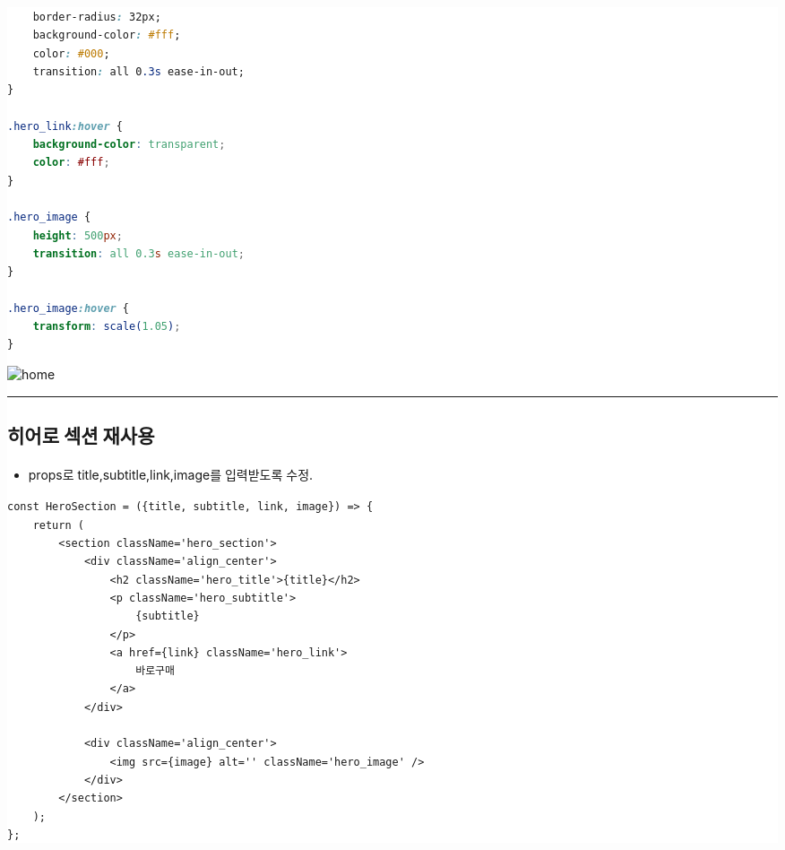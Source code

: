 ```css
	border-radius: 32px;
	background-color: #fff;
	color: #000;
	transition: all 0.3s ease-in-out;
}

.hero_link:hover {
	background-color: transparent;
	color: #fff;
}

.hero_image {
	height: 500px;
	transition: all 0.3s ease-in-out;
}

.hero_image:hover {
	transform: scale(1.05);
}
```

![home](https://github.com/user-attachments/assets/39cf52af-68f4-46c1-80cf-aa0aee72a377)


<hr>

## 히어로 섹션 재사용

- props로 title,subtitle,link,image를 입력받도록 수정.

```react
const HeroSection = ({title, subtitle, link, image}) => {
	return (
		<section className='hero_section'>
			<div className='align_center'>
				<h2 className='hero_title'>{title}</h2>
				<p className='hero_subtitle'>
					{subtitle}
				</p>
				<a href={link} className='hero_link'>
					바로구매
				</a>
			</div>

			<div className='align_center'>
				<img src={image} alt='' className='hero_image' />
			</div>
		</section>
	);
};
```
